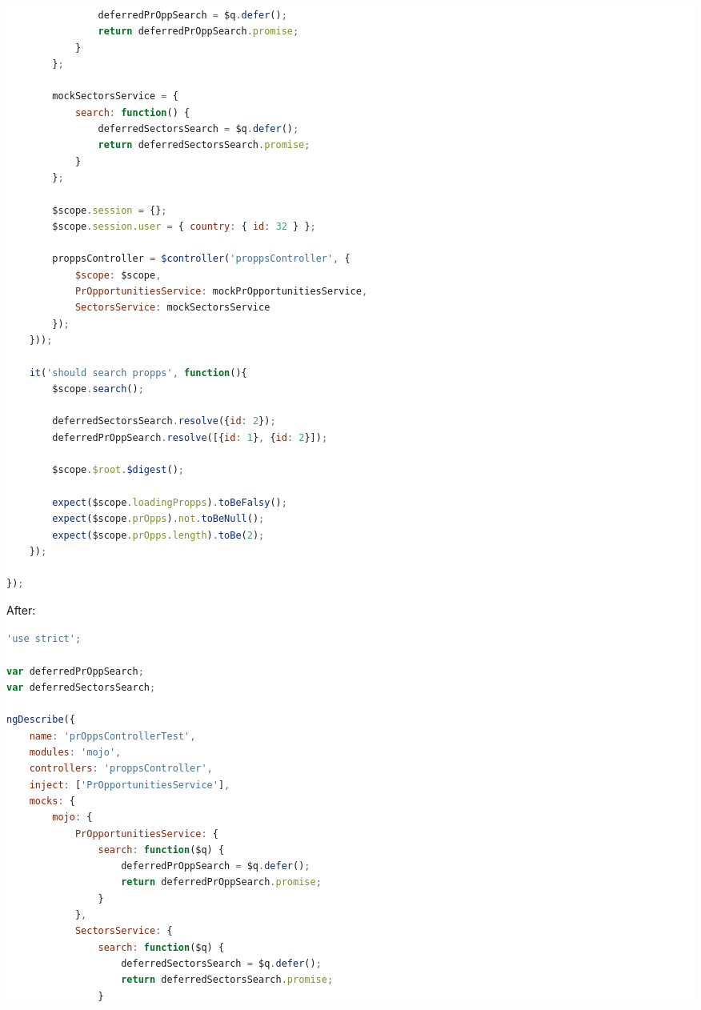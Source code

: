 ```javascript
                deferredPrOppSearch = $q.defer();
                return deferredPrOppSearch.promise;
            }
        };

        mockSectorsService = {
            search: function() {
                deferredSectorsSearch = $q.defer();
                return deferredSectorsSearch.promise;
            }
        };

        $scope.session = {};
        $scope.session.user = { country: { id: 32 } };

        proppsController = $controller('proppsController', {
            $scope: $scope,
            PrOpportunitiesService: mockPrOpportunitiesService,
            SectorsService: mockSectorsService
        });
    }));

    it('should search propps', function(){
        $scope.search();

        deferredSectorsSearch.resolve({id: 2});
        deferredPrOppSearch.resolve([{id: 1}, {id: 2}]);

        $scope.$root.$digest();

        expect($scope.loadingPropps).toBeFalsy();
        expect($scope.prOpps).not.toBeNull();
        expect($scope.prOpps.length).toBe(2);
    });

});
```

After:

```javascript
'use strict';

var deferredPrOppSearch;
var deferredSectorsSearch;

ngDescribe({
    name: 'prOppsControllerTest',
    modules: 'mojo',
    controllers: 'proppsController',
    inject: ['PrOpportunitiesService'],
    mocks: {
        mojo: {
            PrOpportunitiesService: {
                search: function($q) {
                    deferredPrOppSearch = $q.defer();
                    return deferredPrOppSearch.promise;
                }
            },
            SectorsService: {
                search: function($q) {
                    deferredSectorsSearch = $q.defer();
                    return deferredSectorsSearch.promise;
                }
```